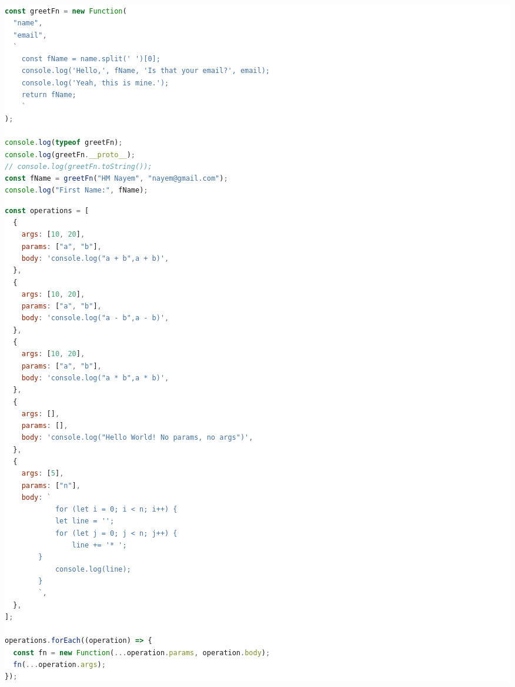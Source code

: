 ```js
const greetFn = new Function(
  "name",
  "email",
  `
    const fName = name.split(' ')[0];
    console.log('Hello,', fName, 'Is that your email?', email);
    console.log('Yeah, this is mine.');
    return fName;
    `
);

console.log(typeof greetFn);
console.log(greetFn.__proto__);
// console.log(greetFn.toString());
const fName = greetFn("HM Nayem", "nayem@gmail.com");
console.log("First Name:", fName);
```

```js
const operations = [
  {
    args: [10, 20],
    params: ["a", "b"],
    body: 'console.log("a + b",a + b)',
  },
  {
    args: [10, 20],
    params: ["a", "b"],
    body: 'console.log("a - b",a - b)',
  },
  {
    args: [10, 20],
    params: ["a", "b"],
    body: 'console.log("a * b",a * b)',
  },
  {
    args: [],
    params: [],
    body: 'console.log("Hello World! No params, no args")',
  },
  {
    args: [5],
    params: ["n"],
    body: `
            for (let i = 0; i < n; i++) {
            let line = '';
            for (let j = 0; j < n; j++) {
                line += '* ';
        }
            console.log(line);
        }
        `,
  },
];

operations.forEach((operation) => {
  const fn = new Function(...operation.params, operation.body);
  fn(...operation.args);
});
```
